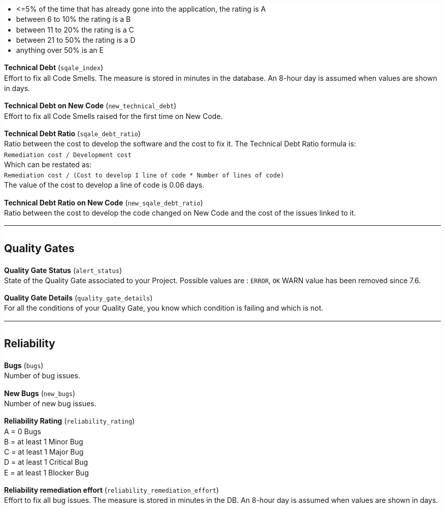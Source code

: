 * <=5% of the time that has already gone into the application, the rating is A
* between 6 to 10% the rating is a B
* between 11 to 20% the rating is a C
* between 21 to 50% the rating is a D
* anything over 50% is an E

**Technical Debt** (`sqale_index`)  
Effort to fix all Code Smells. The measure is stored in minutes in the database. An 8-hour day is assumed when values are shown in days.

**Technical Debt on New Code** (`new_technical_debt`)  
Effort to fix all Code Smells raised for the first time on New Code.

**Technical Debt Ratio** (`sqale_debt_ratio`)  
Ratio between the cost to develop the software and the cost to fix it. The Technical Debt Ratio formula is:  
	`Remediation cost / Development cost`  
Which can be restated as:  
	`Remediation cost / (Cost to develop 1 line of code * Number of lines of code)`  
The value of the cost to develop a line of code is 0.06 days.

**Technical Debt Ratio on New Code** (`new_sqale_debt_ratio`)  
Ratio between the cost to develop the code changed on New Code and the cost of the issues linked to it.

---
## Quality Gates
**Quality Gate Status** (`alert_status`)  
State of the Quality Gate associated to your Project. Possible values are : `ERROR`, `OK`
WARN value has been removed since 7.6.

**Quality Gate Details** (`quality_gate_details`)  
For all the conditions of your Quality Gate, you know which condition is failing and which is not.

---
## Reliability
**Bugs** (`bugs`)  
Number of bug issues.

**New Bugs** (`new_bugs`)  
Number of new bug issues.

**Reliability Rating** (`reliability_rating`)  
A = 0 Bugs  
B = at least 1 Minor Bug  
C = at least 1 Major Bug  
D = at least 1 Critical Bug  
E = at least 1 Blocker Bug  

**Reliability remediation effort** (`reliability_remediation_effort`)  
Effort to fix all bug issues. The measure is stored in minutes in the DB. An 8-hour day is assumed when values are shown in days.
